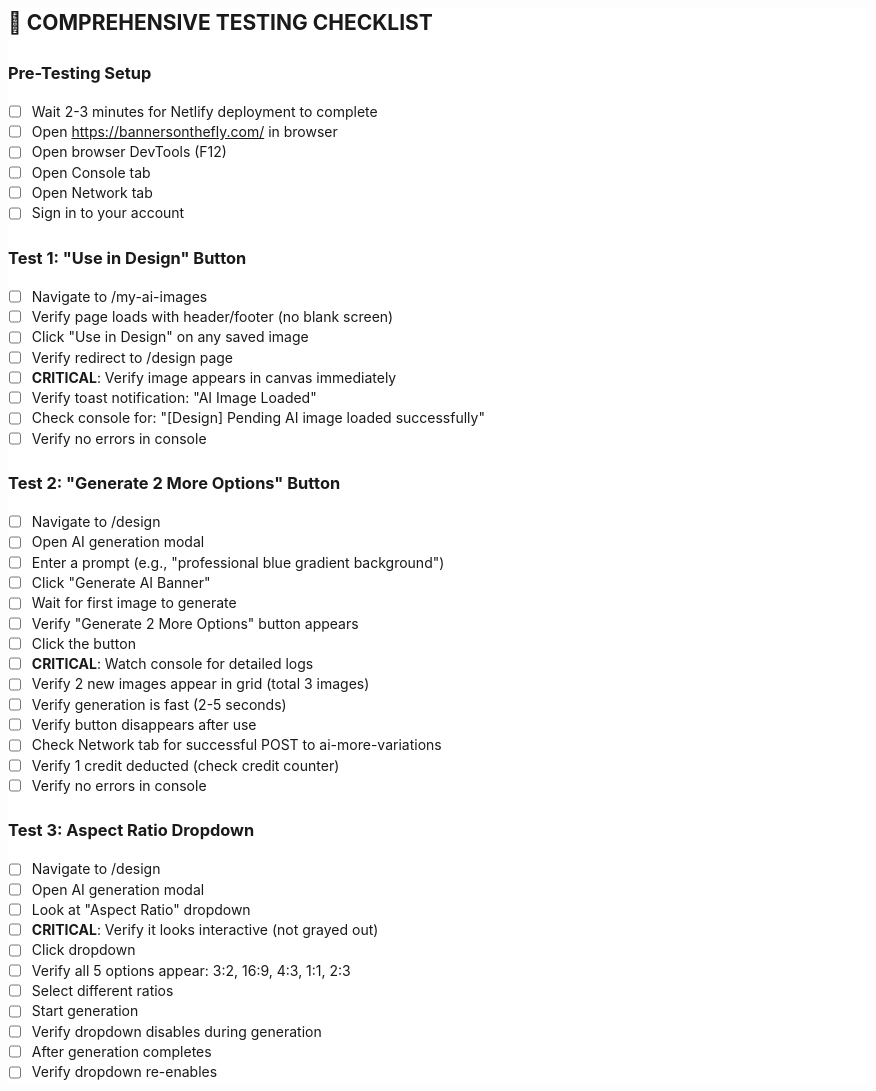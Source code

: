 
## 🧪 COMPREHENSIVE TESTING CHECKLIST

### Pre-Testing Setup
- [ ] Wait 2-3 minutes for Netlify deployment to complete
- [ ] Open https://bannersonthefly.com/ in browser
- [ ] Open browser DevTools (F12)
- [ ] Open Console tab
- [ ] Open Network tab
- [ ] Sign in to your account

### Test 1: "Use in Design" Button
- [ ] Navigate to /my-ai-images
- [ ] Verify page loads with header/footer (no blank screen)
- [ ] Click "Use in Design" on any saved image
- [ ] Verify redirect to /design page
- [ ] **CRITICAL**: Verify image appears in canvas immediately
- [ ] Verify toast notification: "AI Image Loaded"
- [ ] Check console for: "[Design] Pending AI image loaded successfully"
- [ ] Verify no errors in console

### Test 2: "Generate 2 More Options" Button
- [ ] Navigate to /design
- [ ] Open AI generation modal
- [ ] Enter a prompt (e.g., "professional blue gradient background")
- [ ] Click "Generate AI Banner"
- [ ] Wait for first image to generate
- [ ] Verify "Generate 2 More Options" button appears
- [ ] Click the button
- [ ] **CRITICAL**: Watch console for detailed logs
- [ ] Verify 2 new images appear in grid (total 3 images)
- [ ] Verify generation is fast (2-5 seconds)
- [ ] Verify button disappears after use
- [ ] Check Network tab for successful POST to ai-more-variations
- [ ] Verify 1 credit deducted (check credit counter)
- [ ] Verify no errors in console

### Test 3: Aspect Ratio Dropdown
- [ ] Navigate to /design
- [ ] Open AI generation modal
- [ ] Look at "Aspect Ratio" dropdown
- [ ] **CRITICAL**: Verify it looks interactive (not grayed out)
- [ ] Click dropdown
- [ ] Verify all 5 options appear: 3:2, 16:9, 4:3, 1:1, 2:3
- [ ] Select different ratios
- [ ] Start generation
- [ ] Verify dropdown disables during generation
- [ ] After generation completes
- [ ] Verify dropdown re-enables
